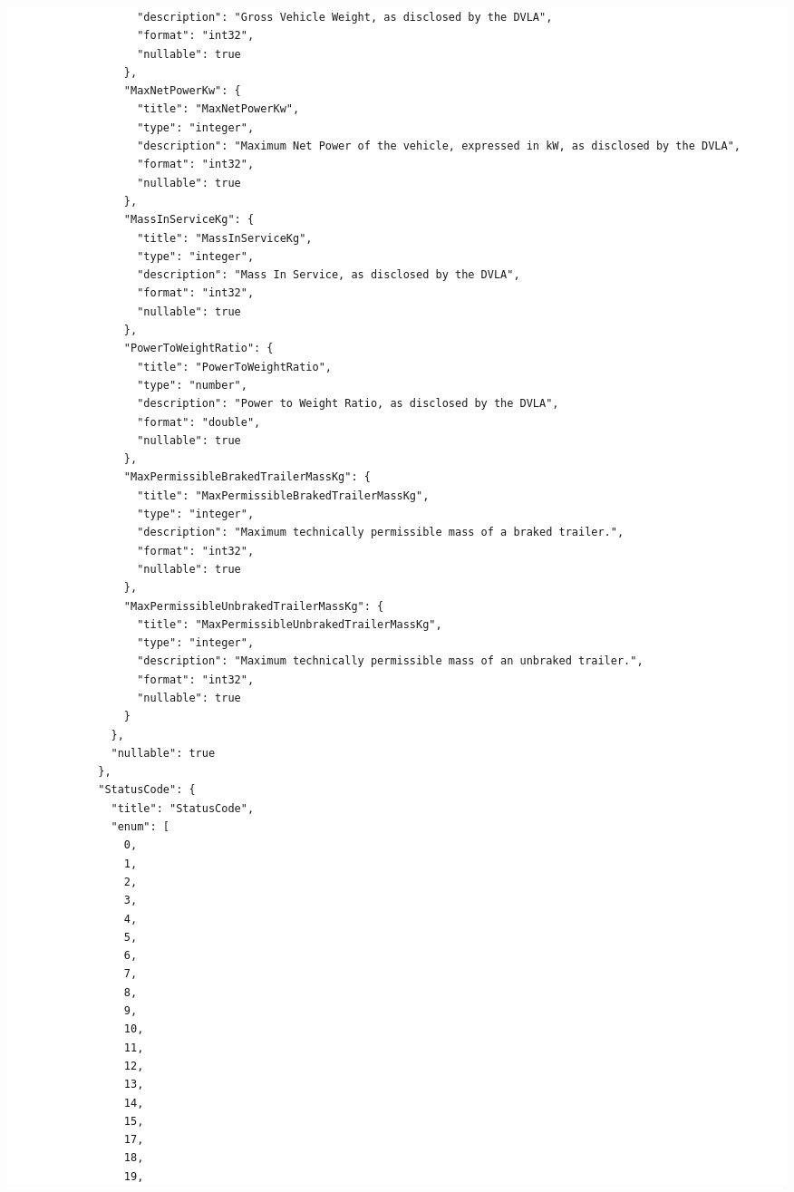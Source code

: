                         "description": "Gross Vehicle Weight, as disclosed by the DVLA",
                        "format": "int32",
                        "nullable": true
                      },
                      "MaxNetPowerKw": {
                        "title": "MaxNetPowerKw",
                        "type": "integer",
                        "description": "Maximum Net Power of the vehicle, expressed in kW, as disclosed by the DVLA",
                        "format": "int32",
                        "nullable": true
                      },
                      "MassInServiceKg": {
                        "title": "MassInServiceKg",
                        "type": "integer",
                        "description": "Mass In Service, as disclosed by the DVLA",
                        "format": "int32",
                        "nullable": true
                      },
                      "PowerToWeightRatio": {
                        "title": "PowerToWeightRatio",
                        "type": "number",
                        "description": "Power to Weight Ratio, as disclosed by the DVLA",
                        "format": "double",
                        "nullable": true
                      },
                      "MaxPermissibleBrakedTrailerMassKg": {
                        "title": "MaxPermissibleBrakedTrailerMassKg",
                        "type": "integer",
                        "description": "Maximum technically permissible mass of a braked trailer.",
                        "format": "int32",
                        "nullable": true
                      },
                      "MaxPermissibleUnbrakedTrailerMassKg": {
                        "title": "MaxPermissibleUnbrakedTrailerMassKg",
                        "type": "integer",
                        "description": "Maximum technically permissible mass of an unbraked trailer.",
                        "format": "int32",
                        "nullable": true
                      }
                    },
                    "nullable": true
                  },
                  "StatusCode": {
                    "title": "StatusCode",
                    "enum": [
                      0,
                      1,
                      2,
                      3,
                      4,
                      5,
                      6,
                      7,
                      8,
                      9,
                      10,
                      11,
                      12,
                      13,
                      14,
                      15,
                      17,
                      18,
                      19,